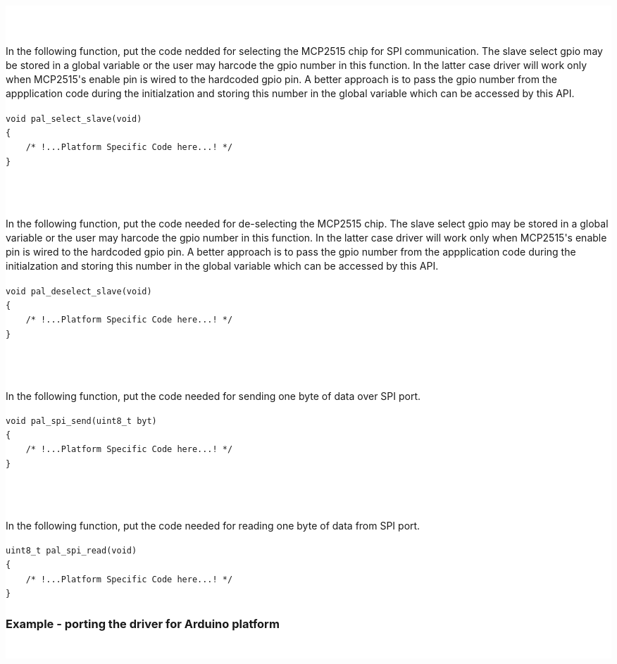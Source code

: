 <br/>
<br/>

In the following function, put the code nedded for selecting the MCP2515 chip for SPI communication. The slave select gpio may be stored in a global variable or the user may harcode the gpio number in this function. In the latter case driver will work only when MCP2515's enable pin is wired to the hardcoded gpio pin. A better approach is to pass the gpio number from the appplication code during the initialzation and storing this number in the global variable which can be accessed by this API.

```
void pal_select_slave(void)
{
    /* !...Platform Specific Code here...! */
}
```
<br/>
<br/>

In the following function, put the code needed for de-selecting the MCP2515 chip. The slave select gpio may be stored in a global variable or the user may harcode the gpio number in this function. In the latter case driver will work only when MCP2515's enable pin is wired to the hardcoded gpio pin. A better approach is to pass the gpio number from the appplication code during the initialzation and storing this number in the global variable which can be accessed by this API.

```
void pal_deselect_slave(void)
{
    /* !...Platform Specific Code here...! */
}
```
<br/>
<br/>

In the following function, put the code needed for sending one byte of data over SPI port.
```
void pal_spi_send(uint8_t byt)
{
    /* !...Platform Specific Code here...! */
}
```

<br/>
<br/>

In the following function, put the code needed for reading one byte of data from SPI port.
```
uint8_t pal_spi_read(void)
{
    /* !...Platform Specific Code here...! */
}
```

### Example - porting the driver for Arduino platform

<br/>
